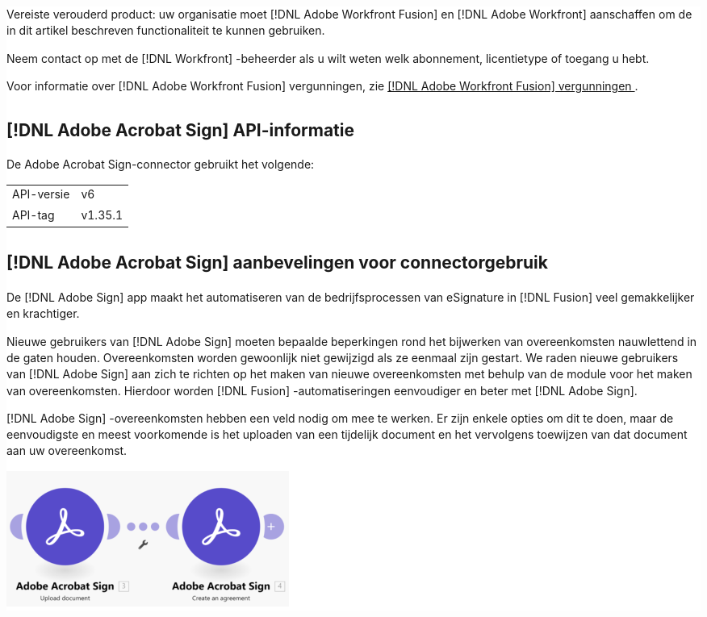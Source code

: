    <p>Vereiste verouderd product: uw organisatie moet [!DNL Adobe Workfront Fusion] en [!DNL Adobe Workfront] aanschaffen om de in dit artikel beschreven functionaliteit te kunnen gebruiken.</p>
   </td> 
  </tr> 
 </tbody> 
</table>

Neem contact op met de [!DNL Workfront] -beheerder als u wilt weten welk abonnement, licentietype of toegang u hebt.

Voor informatie over [!DNL Adobe Workfront Fusion] vergunningen, zie [[!DNL Adobe Workfront Fusion]  vergunningen ](../../workfront-fusion/get-started/license-automation-vs-integration.md).

## [!DNL Adobe Acrobat Sign] API-informatie

De Adobe Acrobat Sign-connector gebruikt het volgende:

<table style="table-layout:auto"> 
 <col> 
 <col> 
 <tbody> 
  <tr> 
   <td role="rowheader">API-versie</td> 
   <td> v6 </td> 
  </tr> 
  <tr> 
   <td role="rowheader">API-tag</td> 
   <td>v1.35.1</td> 
  </tr>
 </tbody> 
</table>


## [!DNL Adobe Acrobat Sign] aanbevelingen voor connectorgebruik

De [!DNL Adobe Sign] app maakt het automatiseren van de bedrijfsprocessen van eSignature in [!DNL Fusion] veel gemakkelijker en krachtiger.

Nieuwe gebruikers van [!DNL Adobe Sign] moeten bepaalde beperkingen rond het bijwerken van overeenkomsten nauwlettend in de gaten houden. Overeenkomsten worden gewoonlijk niet gewijzigd als ze eenmaal zijn gestart. We raden nieuwe gebruikers van [!DNL Adobe Sign] aan zich te richten op het maken van nieuwe overeenkomsten met behulp van de module voor het maken van overeenkomsten. Hierdoor worden [!DNL Fusion] -automatiseringen eenvoudiger en beter met [!DNL Adobe Sign].

[!DNL Adobe Sign] -overeenkomsten hebben een veld nodig om mee te werken. Er zijn enkele opties om dit te doen, maar de eenvoudigste en meest voorkomende is het uploaden van een tijdelijk document en het vervolgens toewijzen van dat document aan uw overeenkomst.

![](assets/adobe-sign-recommendations-350x168.png)
